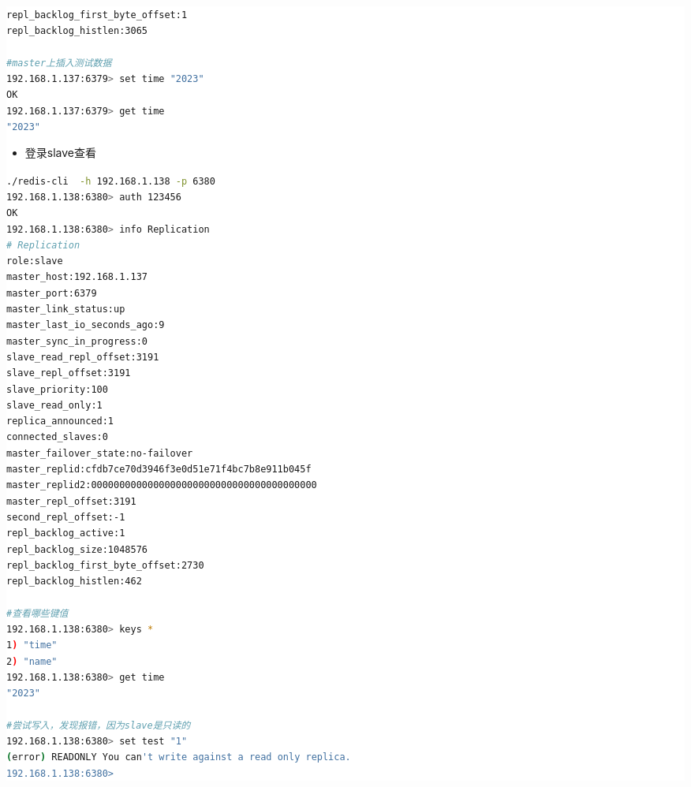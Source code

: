 ~~~sh
repl_backlog_first_byte_offset:1
repl_backlog_histlen:3065

#master上插入测试数据
192.168.1.137:6379> set time "2023"
OK
192.168.1.137:6379> get time
"2023"
~~~

- 登录slave查看

~~~sh
./redis-cli  -h 192.168.1.138 -p 6380
192.168.1.138:6380> auth 123456
OK
192.168.1.138:6380> info Replication
# Replication
role:slave
master_host:192.168.1.137
master_port:6379
master_link_status:up
master_last_io_seconds_ago:9
master_sync_in_progress:0
slave_read_repl_offset:3191
slave_repl_offset:3191
slave_priority:100
slave_read_only:1
replica_announced:1
connected_slaves:0
master_failover_state:no-failover
master_replid:cfdb7ce70d3946f3e0d51e71f4bc7b8e911b045f
master_replid2:0000000000000000000000000000000000000000
master_repl_offset:3191
second_repl_offset:-1
repl_backlog_active:1
repl_backlog_size:1048576
repl_backlog_first_byte_offset:2730
repl_backlog_histlen:462

#查看哪些键值
192.168.1.138:6380> keys *
1) "time"
2) "name"
192.168.1.138:6380> get time
"2023"

#尝试写入，发现报错，因为slave是只读的
192.168.1.138:6380> set test "1"
(error) READONLY You can't write against a read only replica.
192.168.1.138:6380>
~~~
